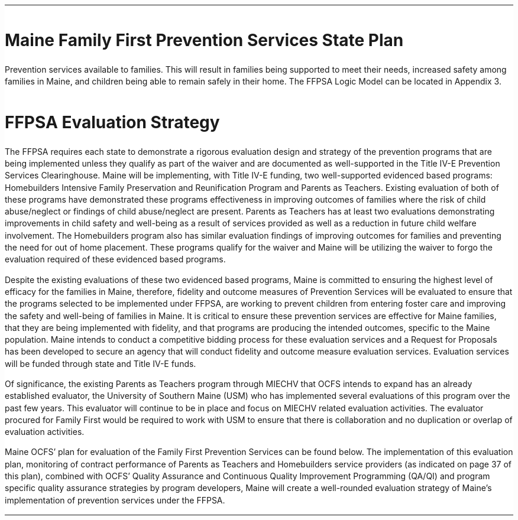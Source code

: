 

---

# Maine Family First Prevention Services State Plan

Prevention services available to families. This will result in families being supported to meet their needs, increased safety among families in Maine, and children being able to remain safely in their home. The FFPSA Logic Model can be located in Appendix 3.

# FFPSA Evaluation Strategy

The FFPSA requires each state to demonstrate a rigorous evaluation design and strategy of the prevention programs that are being implemented unless they qualify as part of the waiver and are documented as well-supported in the Title IV-E Prevention Services Clearinghouse. Maine will be implementing, with Title IV-E funding, two well-supported evidenced based programs: Homebuilders Intensive Family Preservation and Reunification Program and Parents as Teachers. Existing evaluation of both of these programs have demonstrated these programs effectiveness in improving outcomes of families where the risk of child abuse/neglect or findings of child abuse/neglect are present. Parents as Teachers has at least two evaluations demonstrating improvements in child safety and well-being as a result of services provided as well as a reduction in future child welfare involvement. The Homebuilders program also has similar evaluation findings of improving outcomes for families and preventing the need for out of home placement. These programs qualify for the waiver and Maine will be utilizing the waiver to forgo the evaluation required of these evidenced based programs.

Despite the existing evaluations of these two evidenced based programs, Maine is committed to ensuring the highest level of efficacy for the families in Maine, therefore, fidelity and outcome measures of Prevention Services will be evaluated to ensure that the programs selected to be implemented under FFPSA, are working to prevent children from entering foster care and improving the safety and well-being of families in Maine. It is critical to ensure these prevention services are effective for Maine families, that they are being implemented with fidelity, and that programs are producing the intended outcomes, specific to the Maine population. Maine intends to conduct a competitive bidding process for these evaluation services and a Request for Proposals has been developed to secure an agency that will conduct fidelity and outcome measure evaluation services. Evaluation services will be funded through state and Title IV-E funds.

Of significance, the existing Parents as Teachers program through MIECHV that OCFS intends to expand has an already established evaluator, the University of Southern Maine (USM) who has implemented several evaluations of this program over the past few years. This evaluator will continue to be in place and focus on MIECHV related evaluation activities. The evaluator procured for Family First would be required to work with USM to ensure that there is collaboration and no duplication or overlap of evaluation activities.

Maine OCFS’ plan for evaluation of the Family First Prevention Services can be found below. The implementation of this evaluation plan, monitoring of contract performance of Parents as Teachers and Homebuilders service providers (as indicated on page 37 of this plan), combined with OCFS’ Quality Assurance and Continuous Quality Improvement Programming (QA/QI) and program specific quality assurance strategies by program developers, Maine will create a well-rounded evaluation strategy of Maine’s implementation of prevention services under the FFPSA.

---
